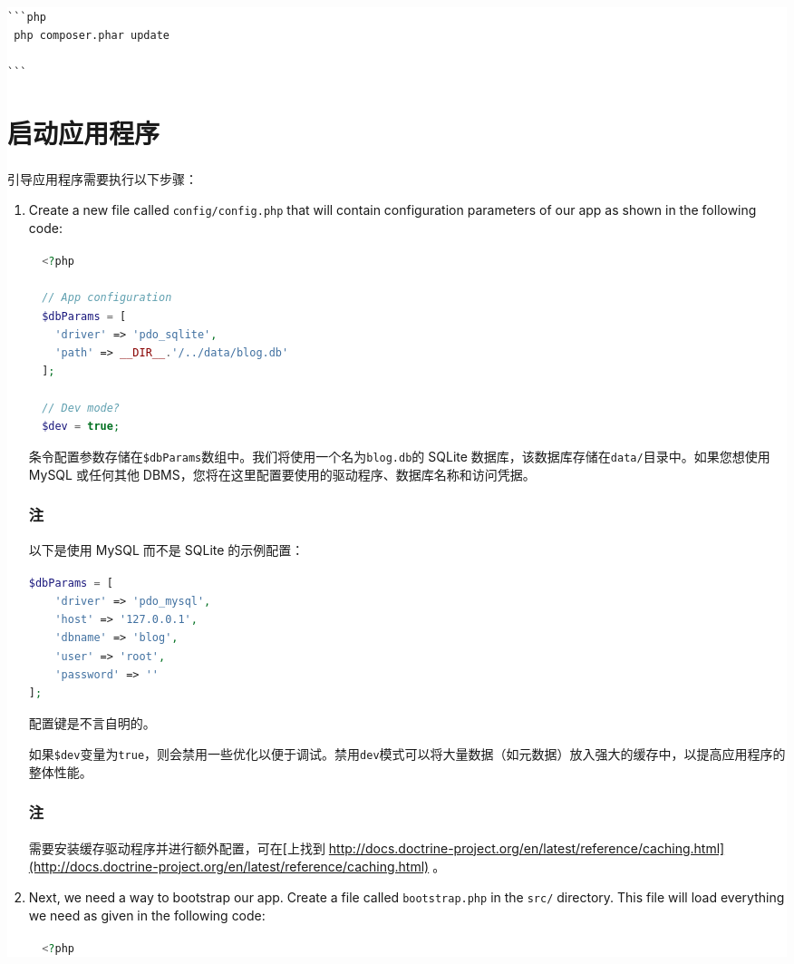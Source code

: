     ```php
     php composer.phar update

    ```

# 启动应用程序

引导应用程序需要执行以下步骤：

1.  Create a new file called `config/config.php` that will contain configuration parameters of our app as shown in the following code:

    ```php
      <?php

      // App configuration
      $dbParams = [
        'driver' => 'pdo_sqlite',
        'path' => __DIR__.'/../data/blog.db'
      ];

      // Dev mode?
      $dev = true;
    ```

    条令配置参数存储在`$dbParams`数组中。我们将使用一个名为`blog.db`的 SQLite 数据库，该数据库存储在`data/`目录中。如果您想使用 MySQL 或任何其他 DBMS，您将在这里配置要使用的驱动程序、数据库名称和访问凭据。

    ### 注

    以下是使用 MySQL 而不是 SQLite 的示例配置：

    ```php
    $dbParams = [
        'driver' => 'pdo_mysql',
        'host' => '127.0.0.1',
        'dbname' => 'blog',
        'user' => 'root',
        'password' => ''
    ];
    ```

    配置键是不言自明的。

    如果`$dev`变量为`true`，则会禁用一些优化以便于调试。禁用`dev`模式可以将大量数据（如元数据）放入强大的缓存中，以提高应用程序的整体性能。

    ### 注

    需要安装缓存驱动程序并进行额外配置，可在[上找到 http://docs.doctrine-project.org/en/latest/reference/caching.html](http://docs.doctrine-project.org/en/latest/reference/caching.html) 。

2.  Next, we need a way to bootstrap our app. Create a file called `bootstrap.php` in the `src/` directory. This file will load everything we need as given in the following code:

    ```php
      <?php
